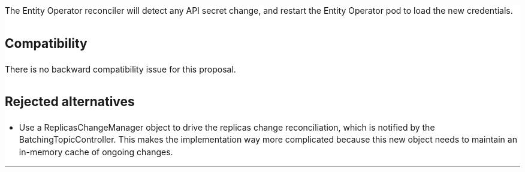 The Entity Operator reconciler will detect any API secret change, and restart the Entity Operator pod to load the new credentials.

## Compatibility

There is no backward compatibility issue for this proposal.

## Rejected alternatives

- Use a ReplicasChangeManager object to drive the replicas change reconciliation, which is notified by the BatchingTopicController. 
  This makes the implementation way more complicated because this new object needs to maintain an in-memory cache of ongoing changes.

---
